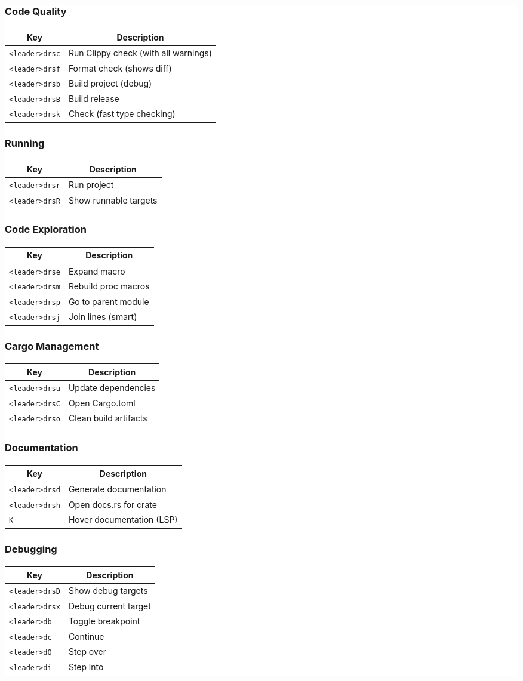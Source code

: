 ### Code Quality
| Key | Description |
|-----|-------------|
| `<leader>drsc` | Run Clippy check (with all warnings) |
| `<leader>drsf` | Format check (shows diff) |
| `<leader>drsb` | Build project (debug) |
| `<leader>drsB` | Build release |
| `<leader>drsk` | Check (fast type checking) |

### Running
| Key | Description |
|-----|-------------|
| `<leader>drsr` | Run project |
| `<leader>drsR` | Show runnable targets |

### Code Exploration
| Key | Description |
|-----|-------------|
| `<leader>drse` | Expand macro |
| `<leader>drsm` | Rebuild proc macros |
| `<leader>drsp` | Go to parent module |
| `<leader>drsj` | Join lines (smart) |

### Cargo Management
| Key | Description |
|-----|-------------|
| `<leader>drsu` | Update dependencies |
| `<leader>drsC` | Open Cargo.toml |
| `<leader>drso` | Clean build artifacts |

### Documentation
| Key | Description |
|-----|-------------|
| `<leader>drsd` | Generate documentation |
| `<leader>drsh` | Open docs.rs for crate |
| `K` | Hover documentation (LSP) |

### Debugging
| Key | Description |
|-----|-------------|
| `<leader>drsD` | Show debug targets |
| `<leader>drsx` | Debug current target |
| `<leader>db` | Toggle breakpoint |
| `<leader>dc` | Continue |
| `<leader>dO` | Step over |
| `<leader>di` | Step into |